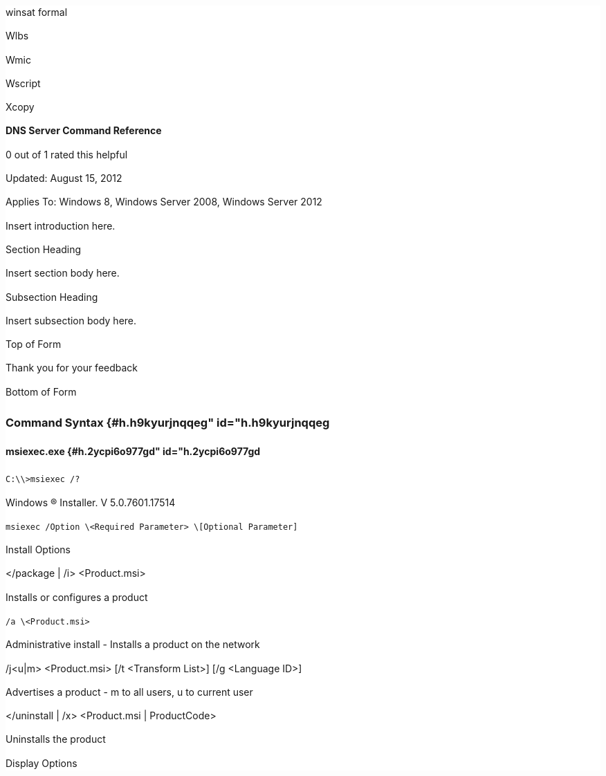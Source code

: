 winsat formal

Wlbs

Wmic

Wscript

Xcopy

**DNS Server Command Reference**

0 out of 1 rated this helpful

Updated: August 15, 2012

Applies To: Windows 8, Windows Server 2008, Windows Server 2012

Insert introduction here.

Section Heading

Insert section body here.

Subsection Heading

Insert subsection body here.

Top of Form

Thank you for your feedback

Bottom of Form

### Command Syntax {#h.h9kyurjnqqeg" id="h.h9kyurjnqqeg

#### msiexec.exe {#h.2ycpi6o977gd" id="h.2ycpi6o977gd

``C:\\>msiexec /?``

Windows ® Installer. V 5.0.7601.17514

``msiexec /Option \<Required Parameter> \[Optional Parameter]``

Install Options

\</package | /i> \<Product.msi>

Installs or configures a product

``/a \<Product.msi>``

Administrative install - Installs a product on the network

/j\<u|m> \<Product.msi> \[/t \<Transform List>] \[/g \<Language ID>]

Advertises a product - m to all users, u to current user

\</uninstall | /x> \<Product.msi | ProductCode>

Uninstalls the product

Display Options
